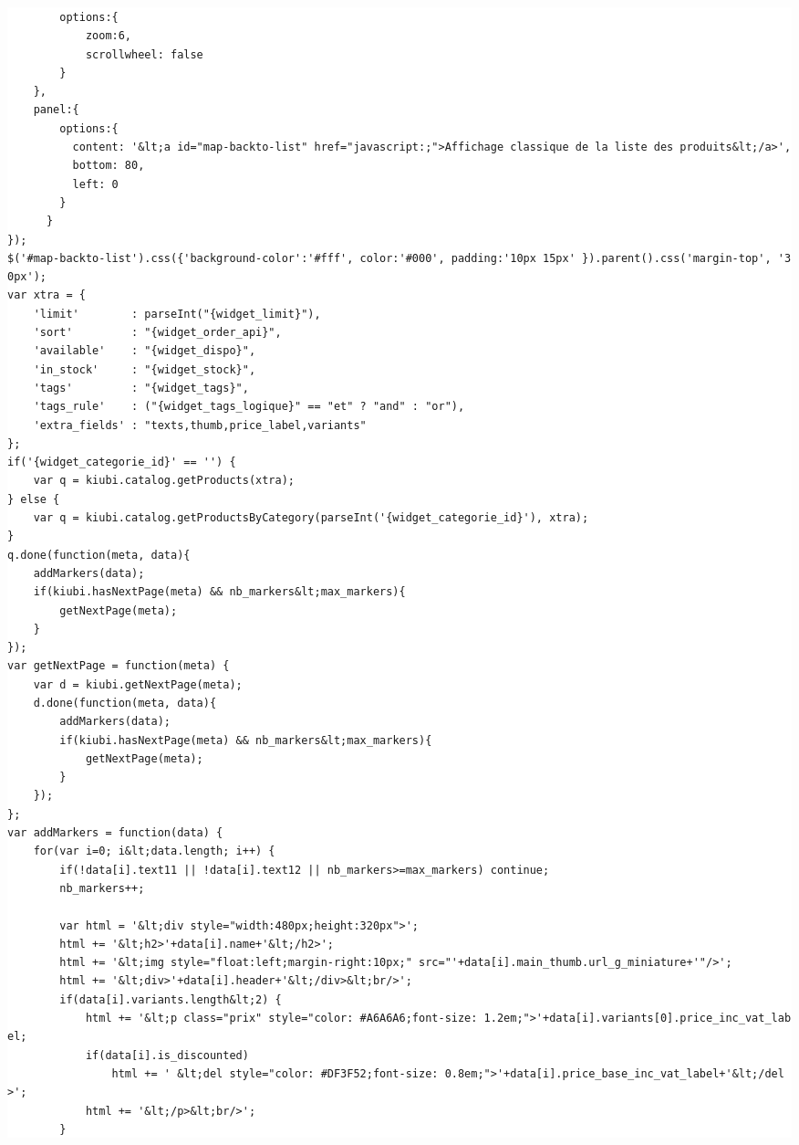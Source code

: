 			options:{
				zoom:6,
				scrollwheel: false
			}
		},
		panel:{
			options:{
			  content: '&lt;a id="map-backto-list" href="javascript:;">Affichage classique de la liste des produits&lt;/a>',
			  bottom: 80,
			  left: 0
			}
		  }
	});	
	$('#map-backto-list').css({'background-color':'#fff', color:'#000', padding:'10px 15px' }).parent().css('margin-top', '30px');
	var xtra = {
		'limit'        : parseInt("{widget_limit}"),
		'sort'         : "{widget_order_api}",
		'available'    : "{widget_dispo}",
		'in_stock'     : "{widget_stock}",
		'tags'         : "{widget_tags}",
		'tags_rule'    : ("{widget_tags_logique}" == "et" ? "and" : "or"),
		'extra_fields' : "texts,thumb,price_label,variants"
	};
	if('{widget_categorie_id}' == '') {		
		var q = kiubi.catalog.getProducts(xtra);
	} else {
		var q = kiubi.catalog.getProductsByCategory(parseInt('{widget_categorie_id}'), xtra);
	}
	q.done(function(meta, data){
		addMarkers(data);
		if(kiubi.hasNextPage(meta) && nb_markers&lt;max_markers){
			getNextPage(meta);
		}
	});
	var getNextPage = function(meta) {
		var d = kiubi.getNextPage(meta);
		d.done(function(meta, data){
			addMarkers(data);
			if(kiubi.hasNextPage(meta) && nb_markers&lt;max_markers){
				getNextPage(meta);
			}
		});
	};
	var addMarkers = function(data) {
		for(var i=0; i&lt;data.length; i++) {
			if(!data[i].text11 || !data[i].text12 || nb_markers>=max_markers) continue;
			nb_markers++;
			
			var html = '&lt;div style="width:480px;height:320px">';
			html += '&lt;h2>'+data[i].name+'&lt;/h2>';
			html += '&lt;img style="float:left;margin-right:10px;" src="'+data[i].main_thumb.url_g_miniature+'"/>';				
			html += '&lt;div>'+data[i].header+'&lt;/div>&lt;br/>';
			if(data[i].variants.length&lt;2) {
				html += '&lt;p class="prix" style="color: #A6A6A6;font-size: 1.2em;">'+data[i].variants[0].price_inc_vat_label;
				if(data[i].is_discounted)
					html += ' &lt;del style="color: #DF3F52;font-size: 0.8em;">'+data[i].price_base_inc_vat_label+'&lt;/del>';
				html += '&lt;/p>&lt;br/>';
			}